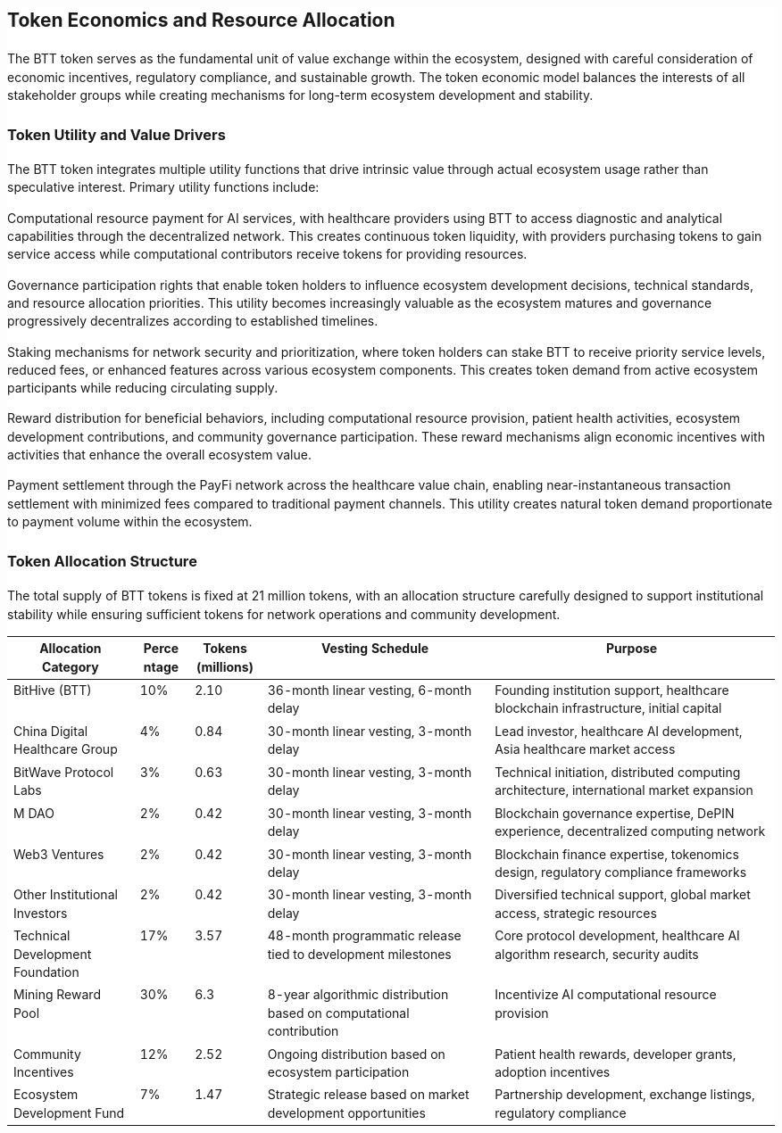 ## Token Economics and Resource Allocation

The BTT token serves as the fundamental unit of value exchange within the ecosystem, designed with careful consideration of economic incentives, regulatory compliance, and sustainable growth. The token economic model balances the interests of all stakeholder groups while creating mechanisms for long-term ecosystem development and stability.

### Token Utility and Value Drivers

The BTT token integrates multiple utility functions that drive intrinsic value through actual ecosystem usage rather than speculative interest. Primary utility functions include:

Computational resource payment for AI services, with healthcare providers using BTT to access diagnostic and analytical capabilities through the decentralized network. This creates continuous token liquidity, with providers purchasing tokens to gain service access while computational contributors receive tokens for providing resources.

Governance participation rights that enable token holders to influence ecosystem development decisions, technical standards, and resource allocation priorities. This utility becomes increasingly valuable as the ecosystem matures and governance progressively decentralizes according to established timelines.

Staking mechanisms for network security and prioritization, where token holders can stake BTT to receive priority service levels, reduced fees, or enhanced features across various ecosystem components. This creates token demand from active ecosystem participants while reducing circulating supply.

Reward distribution for beneficial behaviors, including computational resource provision, patient health activities, ecosystem development contributions, and community governance participation. These reward mechanisms align economic incentives with activities that enhance the overall ecosystem value.

Payment settlement through the PayFi network across the healthcare value chain, enabling near-instantaneous transaction settlement with minimized fees compared to traditional payment channels. This utility creates natural token demand proportionate to payment volume within the ecosystem.

### Token Allocation Structure

The total supply of BTT tokens is fixed at 21 million tokens, with an allocation structure carefully designed to support institutional stability while ensuring sufficient tokens for network operations and community development.

| Allocation Category | Percentage | Tokens (millions) | Vesting Schedule | Purpose |
|---------------------|------------|-------------------|------------------|----------|
| BitHive (BTT) | 10% | 2.10 | 36-month linear vesting, 6-month delay | Founding institution support, healthcare blockchain infrastructure, initial capital |
| China Digital Healthcare Group | 4% | 0.84 | 30-month linear vesting, 3-month delay | Lead investor, healthcare AI development, Asia healthcare market access |
| BitWave Protocol Labs | 3% | 0.63 | 30-month linear vesting, 3-month delay | Technical initiation, distributed computing architecture, international market expansion |
| M DAO | 2% | 0.42 | 30-month linear vesting, 3-month delay | Blockchain governance expertise, DePIN experience, decentralized computing network |
| Web3 Ventures | 2% | 0.42 | 30-month linear vesting, 3-month delay | Blockchain finance expertise, tokenomics design, regulatory compliance frameworks |
| Other Institutional Investors | 2% | 0.42 | 30-month linear vesting, 3-month delay | Diversified technical support, global market access, strategic resources |
| Technical Development Foundation | 17% | 3.57 | 48-month programmatic release tied to development milestones | Core protocol development, healthcare AI algorithm research, security audits |
| Mining Reward Pool | 30% | 6.3 | 8-year algorithmic distribution based on computational contribution | Incentivize AI computational resource provision |
| Community Incentives | 12% | 2.52 | Ongoing distribution based on ecosystem participation | Patient health rewards, developer grants, adoption incentives |
| Ecosystem Development Fund | 7% | 1.47 | Strategic release based on market development opportunities | Partnership development, exchange listings, regulatory compliance |
